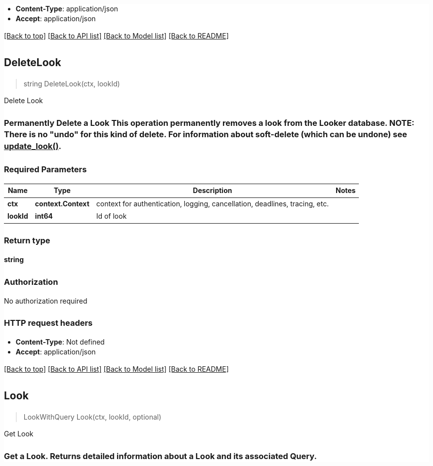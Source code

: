 - **Content-Type**: application/json
- **Accept**: application/json

[[Back to top]](#) [[Back to API list]](../README.md#documentation-for-api-endpoints)
[[Back to Model list]](../README.md#documentation-for-models)
[[Back to README]](../README.md)


## DeleteLook

> string DeleteLook(ctx, lookId)

Delete Look

### Permanently Delete a Look  This operation **permanently** removes a look from the Looker database.  NOTE: There is no \"undo\" for this kind of delete.  For information about soft-delete (which can be undone) see [update_look()](#!/Look/update_look). 

### Required Parameters


Name | Type | Description  | Notes
------------- | ------------- | ------------- | -------------
**ctx** | **context.Context** | context for authentication, logging, cancellation, deadlines, tracing, etc.
**lookId** | **int64**| Id of look | 

### Return type

**string**

### Authorization

No authorization required

### HTTP request headers

- **Content-Type**: Not defined
- **Accept**: application/json

[[Back to top]](#) [[Back to API list]](../README.md#documentation-for-api-endpoints)
[[Back to Model list]](../README.md#documentation-for-models)
[[Back to README]](../README.md)


## Look

> LookWithQuery Look(ctx, lookId, optional)

Get Look

### Get a Look.  Returns detailed information about a Look and its associated Query.  
